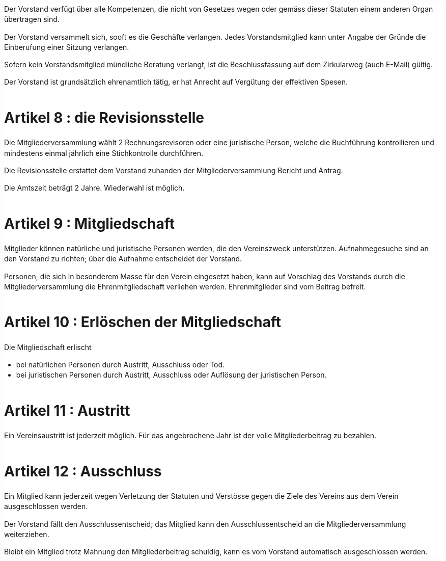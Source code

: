 Der Vorstand verfügt über alle Kompetenzen, die nicht von Gesetzes wegen oder gemäss dieser Statuten einem anderen Organ übertragen sind.

Der Vorstand versammelt sich, sooft es die Geschäfte verlangen. Jedes Vorstandsmitglied kann unter Angabe der Gründe die Einberufung einer Sitzung verlangen.

Sofern kein Vorstandsmitglied mündliche Beratung verlangt, ist die Beschlussfassung auf dem Zirkularweg (auch E-Mail) gültig.

Der Vorstand ist grundsätzlich ehrenamtlich tätig, er hat Anrecht auf Vergütung der effektiven Spesen.

# Artikel 8 : die Revisionsstelle

Die Mitgliederversammlung wählt 2 Rechnungsrevisoren oder eine juristische Person, welche die Buchführung kontrollieren und mindestens einmal jährlich eine Stichkontrolle durchführen.

Die Revisionsstelle erstattet dem Vorstand zuhanden der Mitgliederversammlung Bericht und Antrag.

Die Amtszeit beträgt 2 Jahre. Wiederwahl ist möglich.

# Artikel 9 : Mitgliedschaft

Mitglieder können natürliche und juristische Personen werden, die den Vereinszweck unterstützen. Aufnahmegesuche sind an den Vorstand zu richten; über die Aufnahme entscheidet der Vorstand.

Personen, die sich in besonderem Masse für den Verein eingesetzt haben, kann auf Vorschlag des Vorstands durch die Mitgliederversammlung die Ehrenmitgliedschaft verliehen werden. Ehrenmitglieder sind vom Beitrag befreit.

# Artikel 10 : Erlöschen der Mitgliedschaft

Die Mitgliedschaft erlischt
* bei natürlichen Personen durch Austritt, Ausschluss oder Tod.
* bei juristischen Personen durch Austritt, Ausschluss oder Auflösung der juristischen Person.

# Artikel 11 : Austritt

Ein Vereinsaustritt ist jederzeit möglich. Für das angebrochene Jahr ist der volle Mitgliederbeitrag zu bezahlen.

# Artikel 12 : Ausschluss

Ein Mitglied kann jederzeit wegen Verletzung der Statuten und Verstösse gegen die Ziele des Vereins aus dem Verein ausgeschlossen werden.

Der Vorstand fällt den Ausschlussentscheid; das Mitglied kann den Ausschlussentscheid an die Mitgliederversammlung weiterziehen.

Bleibt ein Mitglied trotz Mahnung den Mitgliederbeitrag schuldig, kann es vom Vorstand automatisch ausgeschlossen werden.
